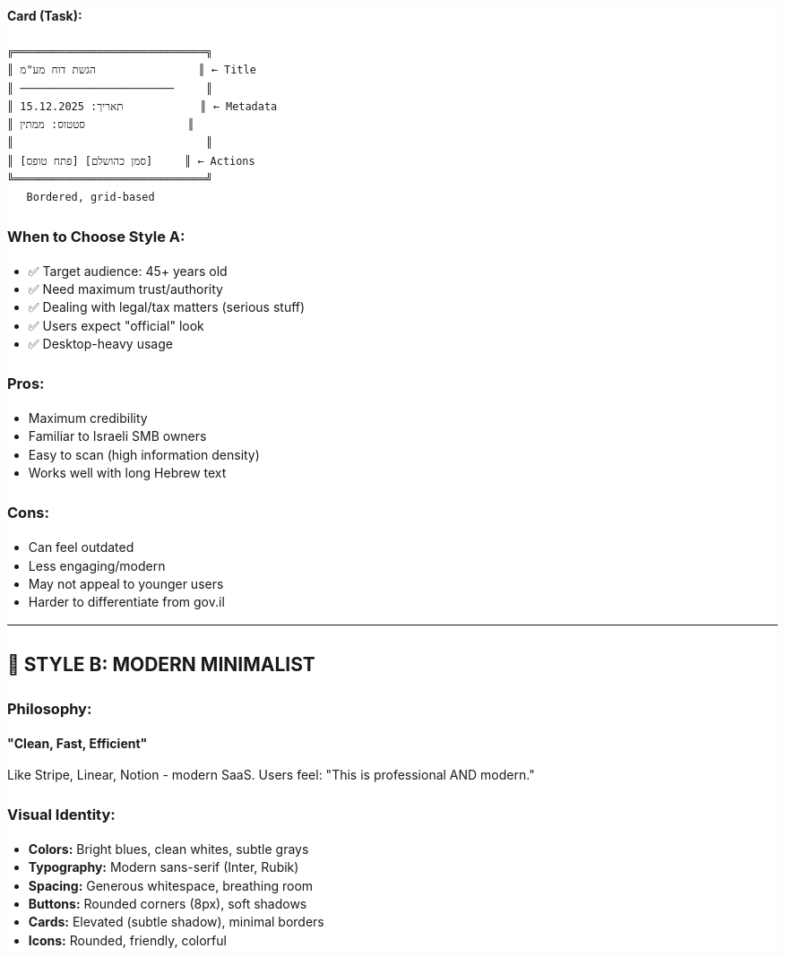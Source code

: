#### Card (Task):
```
╔══════════════════════════════╗
║ הגשת דוח מע"מ                ║ ← Title
║ ────────────────────────     ║
║ תאריך: 15.12.2025            ║ ← Metadata
║ סטטוס: ממתין                ║
║                              ║
║ [פתח טופס] [סמן כהושלם]     ║ ← Actions
╚══════════════════════════════╝
   Bordered, grid-based
```

### When to Choose Style A:
- ✅ Target audience: 45+ years old
- ✅ Need maximum trust/authority
- ✅ Dealing with legal/tax matters (serious stuff)
- ✅ Users expect "official" look
- ✅ Desktop-heavy usage

### Pros:
- Maximum credibility
- Familiar to Israeli SMB owners
- Easy to scan (high information density)
- Works well with long Hebrew text

### Cons:
- Can feel outdated
- Less engaging/modern
- May not appeal to younger users
- Harder to differentiate from gov.il

---

## 🚀 STYLE B: MODERN MINIMALIST

### Philosophy:
**"Clean, Fast, Efficient"**

Like Stripe, Linear, Notion - modern SaaS.
Users feel: "This is professional AND modern."

### Visual Identity:
- **Colors:** Bright blues, clean whites, subtle grays
- **Typography:** Modern sans-serif (Inter, Rubik)
- **Spacing:** Generous whitespace, breathing room
- **Buttons:** Rounded corners (8px), soft shadows
- **Cards:** Elevated (subtle shadow), minimal borders
- **Icons:** Rounded, friendly, colorful
